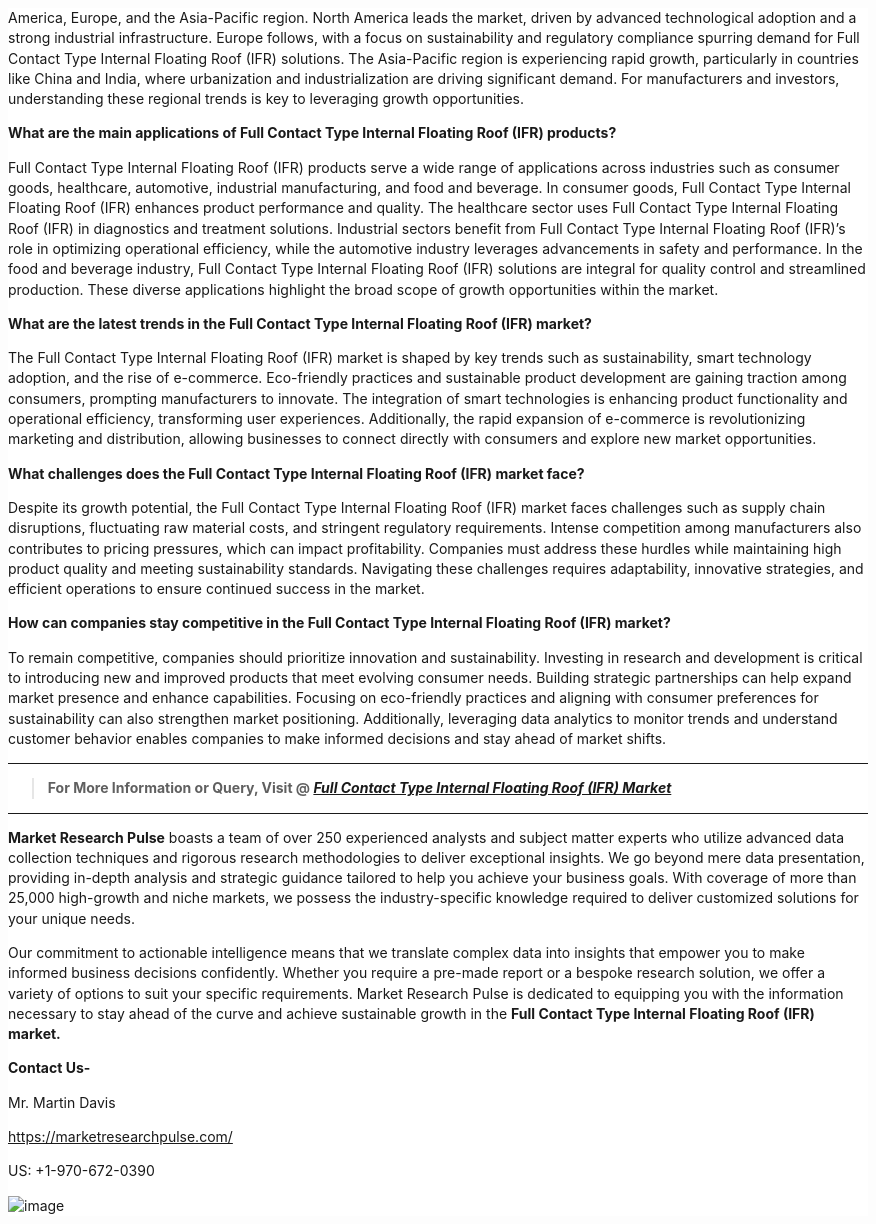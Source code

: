 America, Europe, and the Asia-Pacific region. North America leads the market, driven by advanced technological adoption and a strong industrial infrastructure. Europe follows, with a focus on sustainability and regulatory compliance spurring demand for Full Contact Type Internal Floating Roof (IFR) solutions. The Asia-Pacific region is experiencing rapid growth, particularly in countries like China and India, where urbanization and industrialization are driving significant demand. For manufacturers and investors, understanding these regional trends is key to leveraging growth opportunities.</p><p><strong>What are the main applications of Full Contact Type Internal Floating Roof (IFR) products?</strong></p><p>Full Contact Type Internal Floating Roof (IFR) products serve a wide range of applications across industries such as consumer goods, healthcare, automotive, industrial manufacturing, and food and beverage. In consumer goods, Full Contact Type Internal Floating Roof (IFR) enhances product performance and quality. The healthcare sector uses Full Contact Type Internal Floating Roof (IFR) in diagnostics and treatment solutions. Industrial sectors benefit from Full Contact Type Internal Floating Roof (IFR)&rsquo;s role in optimizing operational efficiency, while the automotive industry leverages advancements in safety and performance. In the food and beverage industry, Full Contact Type Internal Floating Roof (IFR) solutions are integral for quality control and streamlined production. These diverse applications highlight the broad scope of growth opportunities within the market.</p><p><strong>What are the latest trends in the Full Contact Type Internal Floating Roof (IFR) market?</strong></p><p>The Full Contact Type Internal Floating Roof (IFR) market is shaped by key trends such as sustainability, smart technology adoption, and the rise of e-commerce. Eco-friendly practices and sustainable product development are gaining traction among consumers, prompting manufacturers to innovate. The integration of smart technologies is enhancing product functionality and operational efficiency, transforming user experiences. Additionally, the rapid expansion of e-commerce is revolutionizing marketing and distribution, allowing businesses to connect directly with consumers and explore new market opportunities.</p><p><strong>What challenges does the Full Contact Type Internal Floating Roof (IFR) market face?</strong></p><p>Despite its growth potential, the Full Contact Type Internal Floating Roof (IFR) market faces challenges such as supply chain disruptions, fluctuating raw material costs, and stringent regulatory requirements. Intense competition among manufacturers also contributes to pricing pressures, which can impact profitability. Companies must address these hurdles while maintaining high product quality and meeting sustainability standards. Navigating these challenges requires adaptability, innovative strategies, and efficient operations to ensure continued success in the market.</p><p><strong>How can companies stay competitive in the Full Contact Type Internal Floating Roof (IFR) market?</strong></p><p>To remain competitive, companies should prioritize innovation and sustainability. Investing in research and development is critical to introducing new and improved products that meet evolving consumer needs. Building strategic partnerships can help expand market presence and enhance capabilities. Focusing on eco-friendly practices and aligning with consumer preferences for sustainability can also strengthen market positioning. Additionally, leveraging data analytics to monitor trends and understand customer behavior enables companies to make informed decisions and stay ahead of market shifts.</p><hr /><blockquote><p><strong>For More Information or Query, Visit @&nbsp;<em><a href="https://marketresearchpulse.com/report/40011/full-contact-type-internal-floating-roof-ifr-market?utm_source=Linkedin&utm_medium=091">Full Contact Type Internal Floating Roof (IFR) Market</a></em></strong></p></blockquote><hr /><p><strong>Market Research Pulse</strong> boasts a team of over 250 experienced analysts and subject matter experts who utilize advanced data collection techniques and rigorous research methodologies to deliver exceptional insights. We go beyond mere data presentation, providing in-depth analysis and strategic guidance tailored to help you achieve your business goals. With coverage of more than 25,000 high-growth and niche markets, we possess the industry-specific knowledge required to deliver customized solutions for your unique needs.</p><p>Our commitment to actionable intelligence means that we translate complex data into insights that empower you to make informed business decisions confidently. Whether you require a pre-made report or a bespoke research solution, we offer a variety of options to suit your specific requirements. Market Research Pulse is dedicated to equipping you with the information necessary to stay ahead of the curve and achieve sustainable growth in the <strong>Full Contact Type Internal Floating Roof (IFR) market.</strong></p><p><strong>Contact Us-</strong></p><p>Mr. Martin Davis</p><p>https://marketresearchpulse.com/</p><p>US: +1-970-672-0390</p>
![image](https://github.com/user-attachments/assets/82d4d97e-0475-4fd5-a890-0ef01aef7678)
